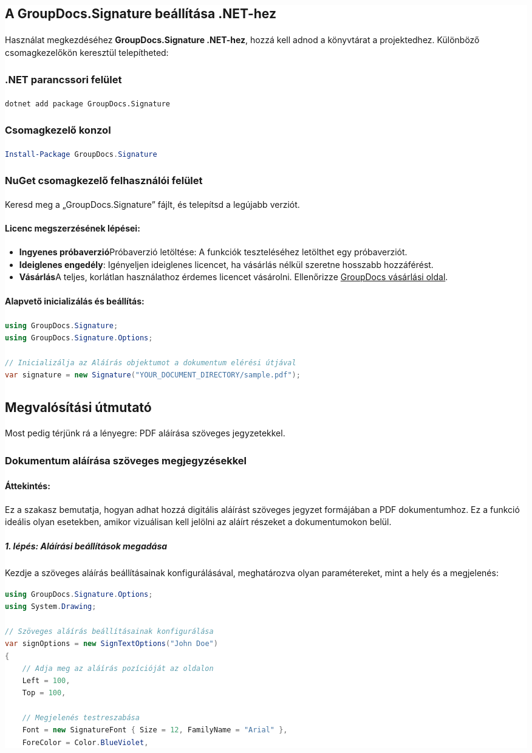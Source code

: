 ## A GroupDocs.Signature beállítása .NET-hez

Használat megkezdéséhez **GroupDocs.Signature .NET-hez**, hozzá kell adnod a könyvtárat a projektedhez. Különböző csomagkezelőkön keresztül telepítheted:

### .NET parancssori felület
```bash
dotnet add package GroupDocs.Signature
```

### Csomagkezelő konzol
```powershell
Install-Package GroupDocs.Signature
```

### NuGet csomagkezelő felhasználói felület
Keresd meg a „GroupDocs.Signature” fájlt, és telepítsd a legújabb verziót.

#### Licenc megszerzésének lépései:
- **Ingyenes próbaverzió**Próbaverzió letöltése: A funkciók teszteléséhez letölthet egy próbaverziót.
- **Ideiglenes engedély**: Igényeljen ideiglenes licencet, ha vásárlás nélkül szeretne hosszabb hozzáférést.
- **Vásárlás**A teljes, korlátlan használathoz érdemes licencet vásárolni. Ellenőrizze [GroupDocs vásárlási oldal](https://purchase.groupdocs.com/buy).

#### Alapvető inicializálás és beállítás:
```csharp
using GroupDocs.Signature;
using GroupDocs.Signature.Options;

// Inicializálja az Aláírás objektumot a dokumentum elérési útjával
var signature = new Signature("YOUR_DOCUMENT_DIRECTORY/sample.pdf");
```

## Megvalósítási útmutató

Most pedig térjünk rá a lényegre: PDF aláírása szöveges jegyzetekkel.

### Dokumentum aláírása szöveges megjegyzésekkel

#### Áttekintés:
Ez a szakasz bemutatja, hogyan adhat hozzá digitális aláírást szöveges jegyzet formájában a PDF dokumentumhoz. Ez a funkció ideális olyan esetekben, amikor vizuálisan kell jelölni az aláírt részeket a dokumentumokon belül.

##### 1. lépés: Aláírási beállítások megadása
Kezdje a szöveges aláírás beállításainak konfigurálásával, meghatározva olyan paramétereket, mint a hely és a megjelenés:

```csharp
using GroupDocs.Signature.Options;
using System.Drawing;

// Szöveges aláírás beállításainak konfigurálása
var signOptions = new SignTextOptions("John Doe")
{
    // Adja meg az aláírás pozícióját az oldalon
    Left = 100,
    Top = 100,

    // Megjelenés testreszabása
    Font = new SignatureFont { Size = 12, FamilyName = "Arial" },
    ForeColor = Color.BlueViolet,
```